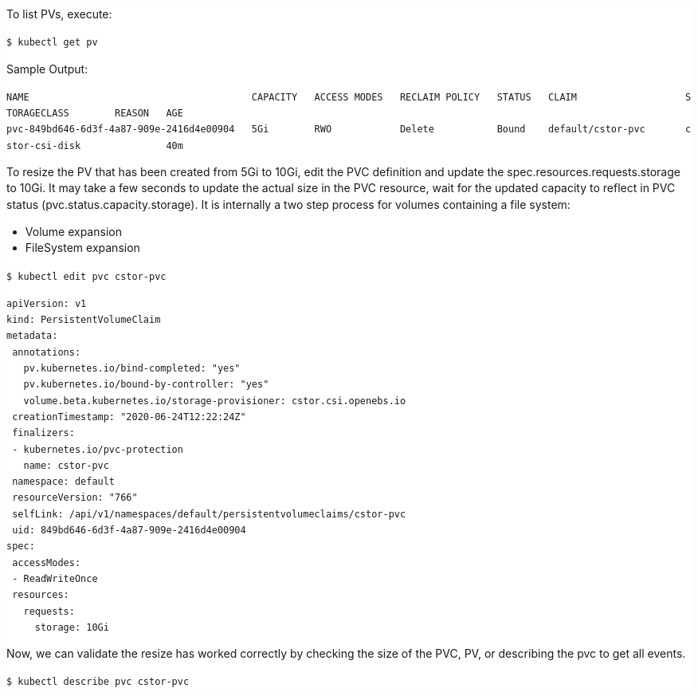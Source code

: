To list PVs, execute:
 
```
$ kubectl get pv
```
 
Sample Output:
 
```
NAME                                       CAPACITY   ACCESS MODES   RECLAIM POLICY   STATUS   CLAIM                   STORAGECLASS        REASON   AGE
pvc-849bd646-6d3f-4a87-909e-2416d4e00904   5Gi        RWO            Delete           Bound    default/cstor-pvc       cstor-csi-disk               40m
```

To resize the PV that has been created from 5Gi to 10Gi, edit the PVC definition and update the spec.resources.requests.storage to 10Gi. It may take a few seconds to update the actual size in the PVC resource, wait for the updated capacity to reflect in PVC status (pvc.status.capacity.storage). It is internally a two step process for volumes containing a file system:

* Volume expansion
* FileSystem expansion
 
```
$ kubectl edit pvc cstor-pvc
```

```
apiVersion: v1
kind: PersistentVolumeClaim
metadata:
 annotations:
   pv.kubernetes.io/bind-completed: "yes"
   pv.kubernetes.io/bound-by-controller: "yes"
   volume.beta.kubernetes.io/storage-provisioner: cstor.csi.openebs.io
 creationTimestamp: "2020-06-24T12:22:24Z"
 finalizers:
 - kubernetes.io/pvc-protection
   name: cstor-pvc
 namespace: default
 resourceVersion: "766"
 selfLink: /api/v1/namespaces/default/persistentvolumeclaims/cstor-pvc
 uid: 849bd646-6d3f-4a87-909e-2416d4e00904
spec:
 accessModes:
 - ReadWriteOnce
 resources:
   requests:
     storage: 10Gi
```

Now, we can validate the resize has worked correctly by checking the size of the PVC, PV, or describing the pvc to get all events.

```
$ kubectl describe pvc cstor-pvc
```
